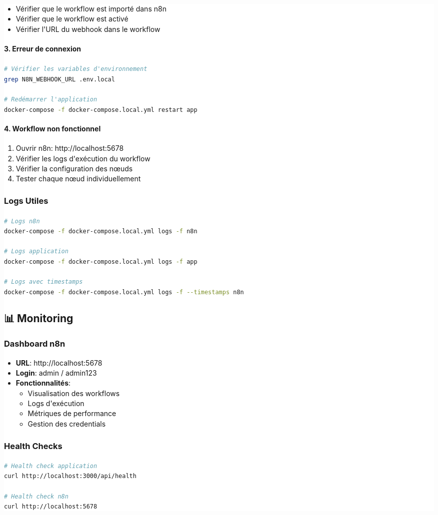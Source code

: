 - Vérifier que le workflow est importé dans n8n
- Vérifier que le workflow est activé
- Vérifier l'URL du webhook dans le workflow

#### 3. Erreur de connexion

```bash
# Vérifier les variables d'environnement
grep N8N_WEBHOOK_URL .env.local

# Redémarrer l'application
docker-compose -f docker-compose.local.yml restart app
```

#### 4. Workflow non fonctionnel

1. Ouvrir n8n: http://localhost:5678
2. Vérifier les logs d'exécution du workflow
3. Vérifier la configuration des nœuds
4. Tester chaque nœud individuellement

### Logs Utiles

```bash
# Logs n8n
docker-compose -f docker-compose.local.yml logs -f n8n

# Logs application
docker-compose -f docker-compose.local.yml logs -f app

# Logs avec timestamps
docker-compose -f docker-compose.local.yml logs -f --timestamps n8n
```

## 📊 Monitoring

### Dashboard n8n

- **URL**: http://localhost:5678
- **Login**: admin / admin123
- **Fonctionnalités**:
  - Visualisation des workflows
  - Logs d'exécution
  - Métriques de performance
  - Gestion des credentials

### Health Checks

```bash
# Health check application
curl http://localhost:3000/api/health

# Health check n8n
curl http://localhost:5678
```
